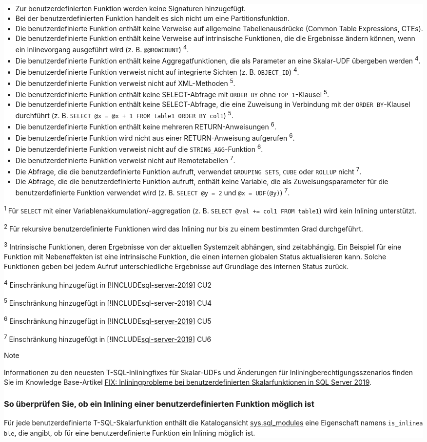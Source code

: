 - Zur benutzerdefinierten Funktion werden keine Signaturen hinzugefügt.
- Bei der benutzerdefinierten Funktion handelt es sich nicht um eine Partitionsfunktion.
- Die benutzerdefinierte Funktion enthält keine Verweise auf allgemeine Tabellenausdrücke (Common Table Expressions, CTEs).
- Die benutzerdefinierte Funktion enthält keine Verweise auf intrinsische Funktionen, die die Ergebnisse ändern können, wenn ein Inlinevorgang ausgeführt wird (z. B. `@@ROWCOUNT`) <sup>4</sup>.
- Die benutzerdefinierte Funktion enthält keine Aggregatfunktionen, die als Parameter an eine Skalar-UDF übergeben werden <sup>4</sup>.
- Die benutzerdefinierte Funktion verweist nicht auf integrierte Sichten (z. B. `OBJECT_ID`) <sup>4</sup>.
- Die benutzerdefinierte Funktion verweist nicht auf XML-Methoden <sup>5</sup>.
- Die benutzerdefinierte Funktion enthält keine SELECT-Abfrage mit `ORDER BY` ohne `TOP 1`-Klausel <sup>5</sup>.
- Die benutzerdefinierte Funktion enthält keine SELECT-Abfrage, die eine Zuweisung in Verbindung mit der `ORDER BY`-Klausel durchführt (z. B. `SELECT @x = @x + 1 FROM table1 ORDER BY col1`) <sup>5</sup>.
- Die benutzerdefinierte Funktion enthält keine mehreren RETURN-Anweisungen <sup>6</sup>.
- Die benutzerdefinierte Funktion wird nicht aus einer RETURN-Anweisung aufgerufen <sup>6</sup>.
- Die benutzerdefinierte Funktion verweist nicht auf die `STRING_AGG`-Funktion <sup>6</sup>. 
- Die benutzerdefinierte Funktion verweist nicht auf Remotetabellen <sup>7</sup>.
- Die Abfrage, die die benutzerdefinierte Funktion aufruft, verwendet `GROUPING SETS`, `CUBE` oder `ROLLUP` nicht <sup>7</sup>.
- Die Abfrage, die die benutzerdefinierte Funktion aufruft, enthält keine Variable, die als Zuweisungsparameter für die benutzerdefinierte Funktion verwendet wird (z. B. `SELECT @y = 2` und `@x = UDF(@y)`) <sup>7</sup>.

<sup>1</sup> Für `SELECT` mit einer Variablenakkumulation/-aggregation (z. B. `SELECT @val += col1 FROM table1`) wird kein Inlining unterstützt.

<sup>2</sup> Für rekursive benutzerdefinierte Funktionen wird das Inlining nur bis zu einem bestimmten Grad durchgeführt.

<sup>3</sup> Intrinsische Funktionen, deren Ergebnisse von der aktuellen Systemzeit abhängen, sind zeitabhängig. Ein Beispiel für eine Funktion mit Nebeneffekten ist eine intrinsische Funktion, die einen internen globalen Status aktualisieren kann. Solche Funktionen geben bei jedem Aufruf unterschiedliche Ergebnisse auf Grundlage des internen Status zurück.

<sup>4</sup> Einschränkung hinzugefügt in [!INCLUDE[sql-server-2019](../../includes/sssqlv15-md.md)] CU2

<sup>5</sup> Einschränkung hinzugefügt in [!INCLUDE[sql-server-2019](../../includes/sssqlv15-md.md)] CU4

<sup>6</sup> Einschränkung hinzugefügt in [!INCLUDE[sql-server-2019](../../includes/sssqlv15-md.md)] CU5

<sup>7</sup> Einschränkung hinzugefügt in [!INCLUDE[sql-server-2019](../../includes/sssqlv15-md.md)] CU6

> [!NOTE]
> Informationen zu den neuesten T-SQL-Inliningfixes für Skalar-UDFs und Änderungen für Inliningberechtigungsszenarios finden Sie im Knowledge Base-Artikel [FIX: Inliningprobleme bei benutzerdefinierten Skalarfunktionen in SQL Server 2019](https://support.microsoft.com/help/4538581).

### <a name="checking-whether-or-not-a-udf-can-be-inlined"></a>So überprüfen Sie, ob ein Inlining einer benutzerdefinierten Funktion möglich ist
Für jede benutzerdefinierte T-SQL-Skalarfunktion enthält die Katalogansicht [sys.sql_modules](../system-catalog-views/sys-sql-modules-transact-sql.md) eine Eigenschaft namens `is_inlineable`, die angibt, ob für eine benutzerdefinierte Funktion ein Inlining möglich ist. 
